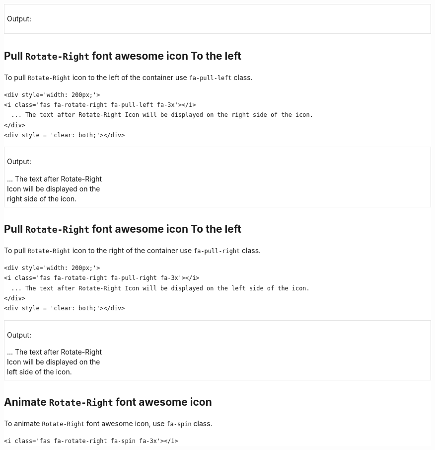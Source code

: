 <div style='border:1px solid rgba(0,0,0,.1);margin-bottom:10px;padding:5px;'>
<p>Output:</p>


<i class='fas fa-rotate-right fa-border fa-3x'></i>
</div>

## Pull `Rotate-Right` font awesome icon To the left
To pull `Rotate-Right` icon to the left of the container use `fa-pull-left` class.
```
<div style='width: 200px;'>
<i class='fas fa-rotate-right fa-pull-left fa-3x'></i>
  ... The text after Rotate-Right Icon will be displayed on the right side of the icon.
</div>
<div style = 'clear: both;'></div>
```

<div style='border:1px solid rgba(0,0,0,.1);margin-bottom:10px;padding:5px;'>
<p>Output:</p>


<div style='width: 200px;'>
<i class='fas fa-rotate-right fa-pull-left fa-3x'></i>
  ... The text after Rotate-Right Icon will be displayed on the right side of the icon.
</div>
<div style = 'clear: both;'></div>
</div>

## Pull `Rotate-Right` font awesome icon To the left
To pull `Rotate-Right` icon to the right of the container use `fa-pull-right` class.
```
<div style='width: 200px;'>
<i class='fas fa-rotate-right fa-pull-right fa-3x'></i>
  ... The text after Rotate-Right Icon will be displayed on the left side of the icon.
</div>
<div style = 'clear: both;'></div>
```

<div style='border:1px solid rgba(0,0,0,.1);margin-bottom:10px;padding:5px;'>
<p>Output:</p>


<div style='width: 200px;'>
<i class='fas fa-rotate-right fa-pull-right fa-3x'></i>
  ... The text after Rotate-Right Icon will be displayed on the left side of the icon.
</div>
<div style = 'clear: both;'></div>
</div>

## Animate `Rotate-Right` font awesome icon
To animate `Rotate-Right` font awesome icon, use `fa-spin` class.
```
<i class='fas fa-rotate-right fa-spin fa-3x'></i>
```
